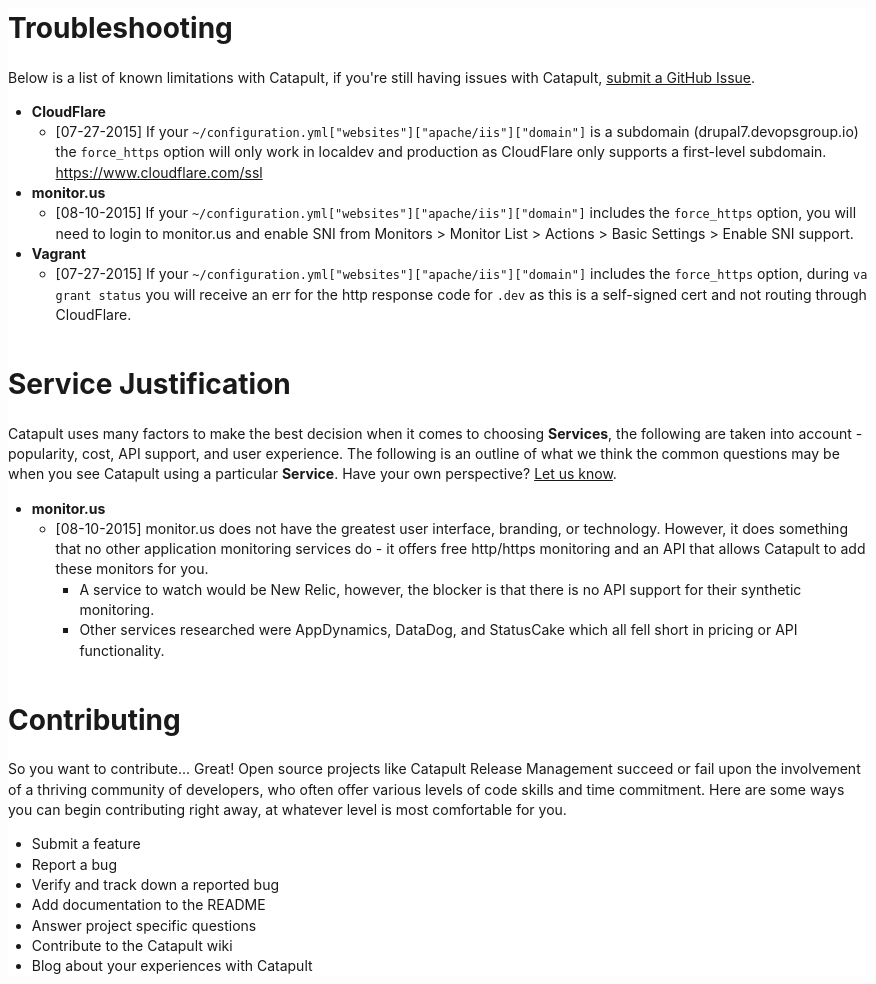 

# Troubleshooting #

Below is a list of known limitations with Catapult, if you're still having issues with Catapult, [submit a GitHub Issue](https://github.com/devopsgroup-io/catapult-release-management/issues/new).

* **CloudFlare**
    * [07-27-2015] If your `~/configuration.yml["websites"]["apache/iis"]["domain"]` is a subdomain (drupal7.devopsgroup.io) the `force_https` option will only work in localdev and production as CloudFlare only supports a first-level subdomain. https://www.cloudflare.com/ssl
* **monitor.us**
    * [08-10-2015] If your `~/configuration.yml["websites"]["apache/iis"]["domain"]` includes the `force_https` option, you will need to login to monitor.us and enable SNI from Monitors > Monitor List > Actions > Basic Settings > Enable SNI support. 
* **Vagrant**
    * [07-27-2015] If your `~/configuration.yml["websites"]["apache/iis"]["domain"]` includes the `force_https` option, during `vagrant status` you will receive an err for the http response code for `.dev` as this is a self-signed cert and not routing through CloudFlare.



# Service Justification #

Catapult uses many factors to make the best decision when it comes to choosing **Services**, the following are taken into account - popularity, cost, API support, and user experience. The following is an outline of what we think the common questions may be when you see Catapult using a particular **Service**. Have your own perspective? [Let us know](https://github.com/devopsgroup-io/catapult-release-management/issues/new).

* **monitor.us**
    * [08-10-2015] monitor.us does not have the greatest user interface, branding, or technology. However, it does something that no other application monitoring services do - it offers free http/https monitoring and an API that allows Catapult to add these monitors for you.
        * A service to watch would be New Relic, however, the blocker is that there is no API support for their synthetic monitoring.
        * Other services researched were AppDynamics, DataDog, and StatusCake which all fell short in pricing or API functionality.



# Contributing #

So you want to contribute... Great! Open source projects like Catapult Release Management succeed or fail upon the involvement of a thriving community of developers, who often offer various levels of code skills and time commitment. Here are some ways you can begin contributing right away, at whatever level is most comfortable for you.

  * Submit a feature
  * Report a bug
  * Verify and track down a reported bug
  * Add documentation to the README
  * Answer project specific questions
  * Contribute to the Catapult wiki
  * Blog about your experiences with Catapult
